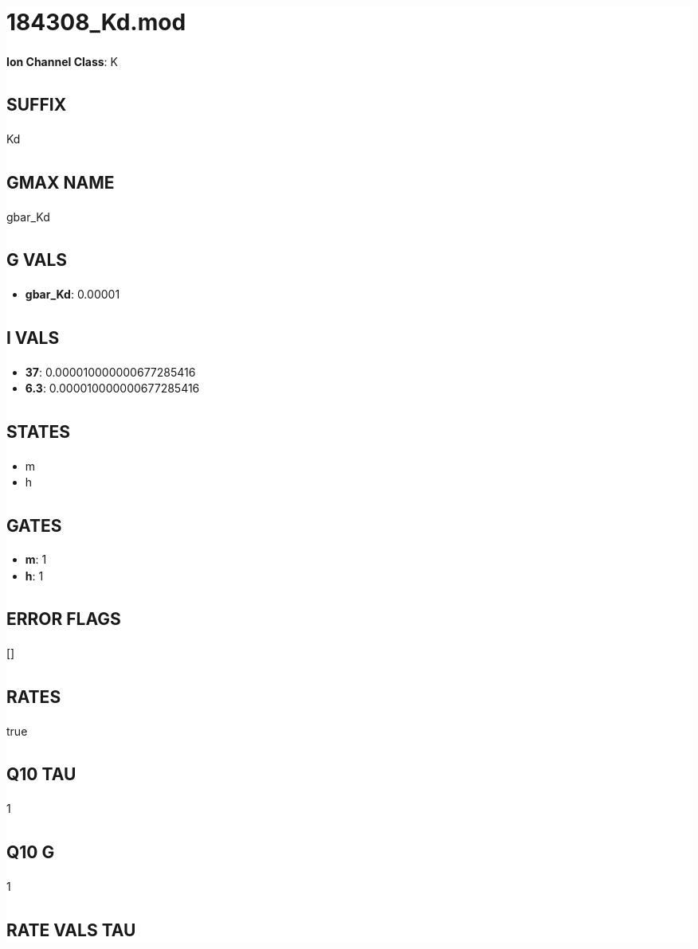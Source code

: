 # 184308_Kd.mod

**Ion Channel Class**: K

## SUFFIX

Kd

## GMAX NAME

gbar_Kd

## G VALS

- **gbar_Kd**: 0.00001

## I VALS

- **37**: 0.000010000000677285416
- **6.3**: 0.000010000000677285416

## STATES

- m
- h

## GATES

- **m**: 1
- **h**: 1

## ERROR FLAGS

[]

## RATES

true

## Q10 TAU

1

## Q10 G

1

## RATE VALS TAU
